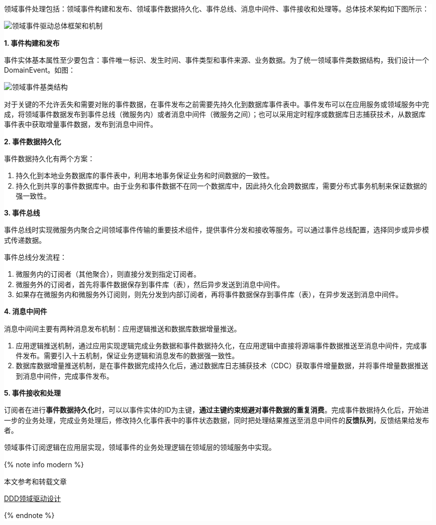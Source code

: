 ​	领域事件处理包括：领域事件构建和发布、领域事件数据持久化、事件总线、消息中间件、事件接收和处理等。总体技术架构如下图所示：

![领域事件驱动总体框架和机制](https://raw.githubusercontent.com/MyMonsterCat/md_image/main/%E5%9F%BA%E7%A1%80/Pic/13236281-69f640a2aebde084.png)

**1. 事件构建和发布**

​	事件实体基本属性至少要包含：事件唯一标识、发生时间、事件类型和事件来源、业务数据。为了统一领域事件类数据结构，我们设计一个DomainEvent。如图：

![领域事件基类结构](https://raw.githubusercontent.com/MyMonsterCat/md_image/main/%E5%9F%BA%E7%A1%80/Pic/13236281-f7c5abd988c91f33.png)

​	对于关键的不允许丢失和需要对账的事件数据，在事件发布之前需要先持久化到数据库事件表中。事件发布可以在应用服务或领域服务中完成，将领域事件数据发布到事件总线（微服务内）或者消息中间件（微服务之间）；也可以采用定时程序或数据库日志捕获技术，从数据库事件表中获取增量事件数据，发布到消息中间件。

**2. 事件数据持久化**

事件数据持久化有两个方案：

1. 持久化到本地业务数据库的事件表中，利用本地事务保证业务和时间数据的一致性。
2. 持久化到共享的事件数据库中。由于业务和事件数据不在同一个数据库中，因此持久化会跨数据库，需要分布式事务机制来保证数据的强一致性。

**3. 事件总线**

事件总线时实现微服务内聚合之间领域事件传输的重要技术组件，提供事件分发和接收等服务。可以通过事件总线配置，选择同步或异步模式传递数据。

事件总线分发流程：

1. 微服务内的订阅者（其他聚合），则直接分发到指定订阅者。
2. 微服务外的订阅者，首先将事件数据保存到事件库（表），然后异步发送到消息中间件。
3. 如果存在微服务内和微服务外订阅则，则先分发到内部订阅者，再将事件数据保存到事件库（表），在异步发送到消息中间件。

**4. 消息中间件**

消息中间间主要有两种消息发布机制：应用逻辑推送和数据库数据增量推送。

1. 应用逻辑推送机制，通过应用实现逻辑完成业务数据和事件数据持久化，在应用逻辑中直接将源端事件数据推送至消息中间件，完成事件发布。需要引入十五机制，保证业务逻辑和消息发布的数据强一致性。
2. 数据库数据增量推送机制，是在事件数据完成持久化后，通过数据库日志捕获技术（CDC）获取事件增量数据，并将事件增量数据推送到消息中间件，完成事件发布。

**5. 事件接收和处理**

订阅者在进行**事件数据持久化**时，可以以事件实体的ID为主键，**通过主键约束规避对事件数据的重复消费**。完成事件数据持久化后，开始进一步的业务处理，完成业务处理后，修改持久化事件表中的事件状态数据，同时把处理结果推送至消息中间件的**反馈队列**，反馈结果给发布者。

领域事件订阅逻辑在应用层实现，领域事件的业务处理逻辑在领域层的领域服务中实现。



{% note info modern %}

本文参考和转载文章

[DDD领域驱动设计](https://www.jianshu.com/p/fdc3999427cf)

{% endnote %}